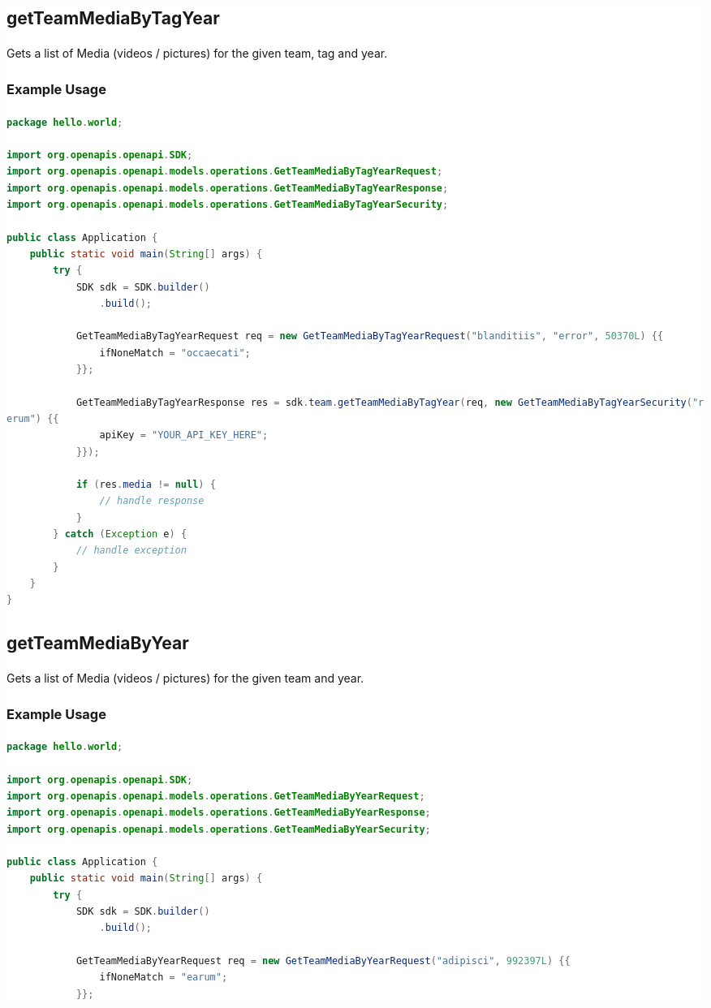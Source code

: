 ## getTeamMediaByTagYear

Gets a list of Media (videos / pictures) for the given team, tag and year.

### Example Usage

```java
package hello.world;

import org.openapis.openapi.SDK;
import org.openapis.openapi.models.operations.GetTeamMediaByTagYearRequest;
import org.openapis.openapi.models.operations.GetTeamMediaByTagYearResponse;
import org.openapis.openapi.models.operations.GetTeamMediaByTagYearSecurity;

public class Application {
    public static void main(String[] args) {
        try {
            SDK sdk = SDK.builder()
                .build();

            GetTeamMediaByTagYearRequest req = new GetTeamMediaByTagYearRequest("blanditiis", "error", 50370L) {{
                ifNoneMatch = "occaecati";
            }};            

            GetTeamMediaByTagYearResponse res = sdk.team.getTeamMediaByTagYear(req, new GetTeamMediaByTagYearSecurity("rerum") {{
                apiKey = "YOUR_API_KEY_HERE";
            }});

            if (res.media != null) {
                // handle response
            }
        } catch (Exception e) {
            // handle exception
        }
    }
}
```

## getTeamMediaByYear

Gets a list of Media (videos / pictures) for the given team and year.

### Example Usage

```java
package hello.world;

import org.openapis.openapi.SDK;
import org.openapis.openapi.models.operations.GetTeamMediaByYearRequest;
import org.openapis.openapi.models.operations.GetTeamMediaByYearResponse;
import org.openapis.openapi.models.operations.GetTeamMediaByYearSecurity;

public class Application {
    public static void main(String[] args) {
        try {
            SDK sdk = SDK.builder()
                .build();

            GetTeamMediaByYearRequest req = new GetTeamMediaByYearRequest("adipisci", 992397L) {{
                ifNoneMatch = "earum";
            }};            

```